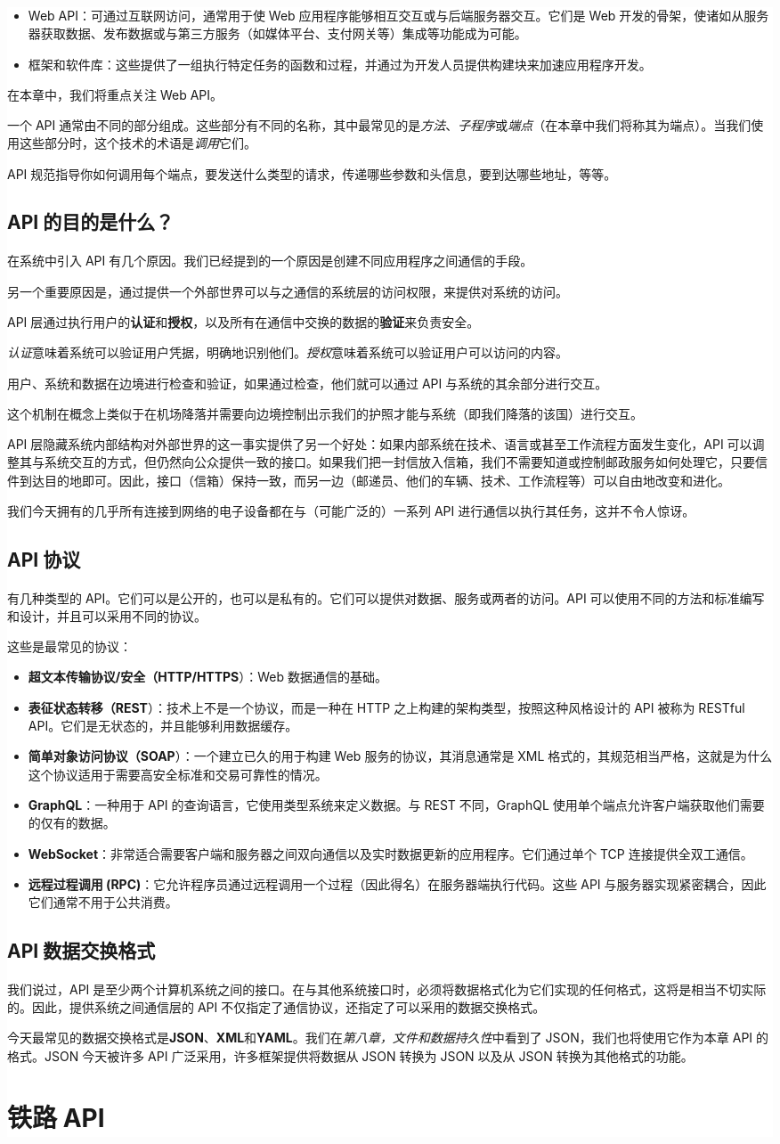 +   Web API：可通过互联网访问，通常用于使 Web 应用程序能够相互交互或与后端服务器交互。它们是 Web 开发的骨架，使诸如从服务器获取数据、发布数据或与第三方服务（如媒体平台、支付网关等）集成等功能成为可能。

+   框架和软件库：这些提供了一组执行特定任务的函数和过程，并通过为开发人员提供构建块来加速应用程序开发。

在本章中，我们将重点关注 Web API。

一个 API 通常由不同的部分组成。这些部分有不同的名称，其中最常见的是*方法*、*子程序*或*端点*（在本章中我们将称其为端点）。当我们使用这些部分时，这个技术的术语是*调用*它们。

API 规范指导你如何调用每个端点，要发送什么类型的请求，传递哪些参数和头信息，要到达哪些地址，等等。

## API 的目的是什么？

在系统中引入 API 有几个原因。我们已经提到的一个原因是创建不同应用程序之间通信的手段。

另一个重要原因是，通过提供一个外部世界可以与之通信的系统层的访问权限，来提供对系统的访问。

API 层通过执行用户的**认证**和**授权**，以及所有在通信中交换的数据的**验证**来负责安全。

*认证*意味着系统可以验证用户凭据，明确地识别他们。*授权*意味着系统可以验证用户可以访问的内容。

用户、系统和数据在边境进行检查和验证，如果通过检查，他们就可以通过 API 与系统的其余部分进行交互。

这个机制在概念上类似于在机场降落并需要向边境控制出示我们的护照才能与系统（即我们降落的该国）进行交互。

API 层隐藏系统内部结构对外部世界的这一事实提供了另一个好处：如果内部系统在技术、语言或甚至工作流程方面发生变化，API 可以调整其与系统交互的方式，但仍然向公众提供一致的接口。如果我们把一封信放入信箱，我们不需要知道或控制邮政服务如何处理它，只要信件到达目的地即可。因此，接口（信箱）保持一致，而另一边（邮递员、他们的车辆、技术、工作流程等）可以自由地改变和进化。

我们今天拥有的几乎所有连接到网络的电子设备都在与（可能广泛的）一系列 API 进行通信以执行其任务，这并不令人惊讶。

## API 协议

有几种类型的 API。它们可以是公开的，也可以是私有的。它们可以提供对数据、服务或两者的访问。API 可以使用不同的方法和标准编写和设计，并且可以采用不同的协议。

这些是最常见的协议：

+   **超文本传输协议/安全（HTTP/HTTPS**）：Web 数据通信的基础。

+   **表征状态转移（REST**）：技术上不是一个协议，而是一种在 HTTP 之上构建的架构类型，按照这种风格设计的 API 被称为 RESTful API。它们是无状态的，并且能够利用数据缓存。

+   **简单对象访问协议（SOAP**）：一个建立已久的用于构建 Web 服务的协议，其消息通常是 XML 格式的，其规范相当严格，这就是为什么这个协议适用于需要高安全标准和交易可靠性的情况。

+   **GraphQL**：一种用于 API 的查询语言，它使用类型系统来定义数据。与 REST 不同，GraphQL 使用单个端点允许客户端获取他们需要的仅有的数据。

+   **WebSocket**：非常适合需要客户端和服务器之间双向通信以及实时数据更新的应用程序。它们通过单个 TCP 连接提供全双工通信。

+   **远程过程调用 (RPC)**：它允许程序员通过远程调用一个过程（因此得名）在服务器端执行代码。这些 API 与服务器实现紧密耦合，因此它们通常不用于公共消费。

## API 数据交换格式

我们说过，API 是至少两个计算机系统之间的接口。在与其他系统接口时，必须将数据格式化为它们实现的任何格式，这将是相当不切实际的。因此，提供系统之间通信层的 API 不仅指定了通信协议，还指定了可以采用的数据交换格式。

今天最常见的数据交换格式是**JSON**、**XML**和**YAML**。我们在*第八章，文件和数据持久性*中看到了 JSON，我们也将使用它作为本章 API 的格式。JSON 今天被许多 API 广泛采用，许多框架提供将数据从 JSON 转换为 JSON 以及从 JSON 转换为其他格式的功能。

# 铁路 API
